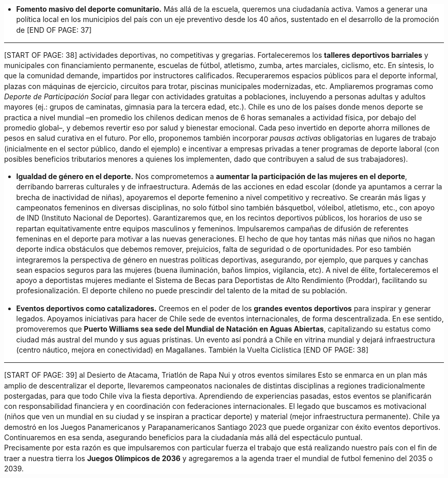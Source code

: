 * **Fomento masivo del deporte comunitario.** Más allá de la escuela, queremos una ciudadanía activa. Vamos a generar una política local en los municipios del país con un eje preventivo desde los 40 años, sustentado en el desarrollo de la promoción de
[END OF PAGE: 37]

---

[START OF PAGE: 38]
actividades deportivas, no competitivas y gregarias. Fortaleceremos los **talleres deportivos barriales** y municipales con financiamiento permanente, escuelas de fútbol, atletismo, zumba, artes marciales, ciclismo, etc. En síntesis, lo que la comunidad demande, impartidos por instructores calificados. Recuperaremos espacios públicos para el deporte informal, plazas con máquinas de ejercicio, circuitos para trotar, piscinas municipales modernizadas, etc. Ampliaremos programas como *Deporte de Participación Social* para llegar con actividades gratuitas a poblaciones, incluyendo a personas adultas y adultos mayores (ej.: grupos de caminatas, gimnasia para la tercera edad, etc.). Chile es uno de los países donde menos deporte se practica a nivel mundial –en promedio los chilenos dedican menos de 6 horas semanales a actividad física, por debajo del promedio global–, y debemos revertir eso por salud y bienestar emocional. Cada peso invertido en deporte ahorra millones de pesos en salud curativa en el futuro. Por ello, proponemos también incorporar *pausas activas* obligatorias en lugares de trabajo (inicialmente en el sector público, dando el ejemplo) e incentivar a empresas privadas a tener programas de deporte laboral (con posibles beneficios tributarios menores a quienes los implementen, dado que contribuyen a salud de sus trabajadores).

* **Igualdad de género en el deporte.** Nos comprometemos a **aumentar la participación de las mujeres en el deporte**, derribando barreras culturales y de infraestructura. Además de las acciones en edad escolar (donde ya apuntamos a cerrar la brecha de inactividad de niñas), apoyaremos el deporte femenino a nivel competitivo y recreativo. Se crearán más ligas y campeonatos femeninos en diversas disciplinas, no solo fútbol sino también básquetbol, vóleibol, atletismo, etc., con apoyo de IND (Instituto Nacional de Deportes). Garantizaremos que, en los recintos deportivos públicos, los horarios de uso se repartan equitativamente entre equipos masculinos y femeninos. Impulsaremos campañas de difusión de referentes femeninas en el deporte para motivar a las nuevas generaciones. El hecho de que hoy tantas más niñas que niños no hagan deporte indica obstáculos que debemos remover, prejuicios, falta de seguridad o de oportunidades. Por eso también integraremos la perspectiva de género en nuestras políticas deportivas, asegurando, por ejemplo, que parques y canchas sean espacios seguros para las mujeres (buena iluminación, baños limpios, vigilancia, etc). A nivel de élite, fortaleceremos el apoyo a deportistas mujeres mediante el Sistema de Becas para Deportistas de Alto Rendimiento (Proddar), facilitando su profesionalización. El deporte chileno no puede prescindir del talento de la mitad de su población.

* **Eventos deportivos como catalizadores.** Creemos en el poder de los **grandes eventos deportivos** para inspirar y generar legados. Apoyamos iniciativas para hacer de Chile sede de eventos internacionales, de forma descentralizada. En ese sentido, promoveremos que **Puerto Williams sea sede del Mundial de Natación en Aguas Abiertas**, capitalizando su estatus como ciudad más austral del mundo y sus aguas prístinas. Un evento así pondrá a Chile en vitrina mundial y dejará infraestructura (centro náutico, mejora en conectividad) en Magallanes. También la Vuelta Ciclística
[END OF PAGE: 38]

---

[START OF PAGE: 39]
al Desierto de Atacama, Triatlón de Rapa Nui y otros eventos similares Esto se enmarca en un plan más amplio de descentralizar el deporte, llevaremos campeonatos nacionales de distintas disciplinas a regiones tradicionalmente postergadas, para que todo Chile viva la fiesta deportiva. Aprendiendo de experiencias pasadas, estos eventos se planificarán con responsabilidad financiera y en coordinación con federaciones internacionales. El legado que buscamos es motivacional (niños que ven un mundial en su ciudad y se inspiran a practicar deporte) y material (mejor infraestructura permanente). Chile ya demostró en los Juegos Panamericanos y Parapanamericanos Santiago 2023 que puede organizar con éxito eventos deportivos. Continuaremos en esa senda, asegurando beneficios para la ciudadanía más allá del espectáculo puntual.  
Precisamente por esta razón es que impulsaremos con particular fuerza el trabajo que está realizando nuestro país con el fin de traer a nuestra tierra los **Juegos Olímpicos de 2036** y agregaremos a la agenda traer el mundial de futbol femenino del 2035 o 2039.
